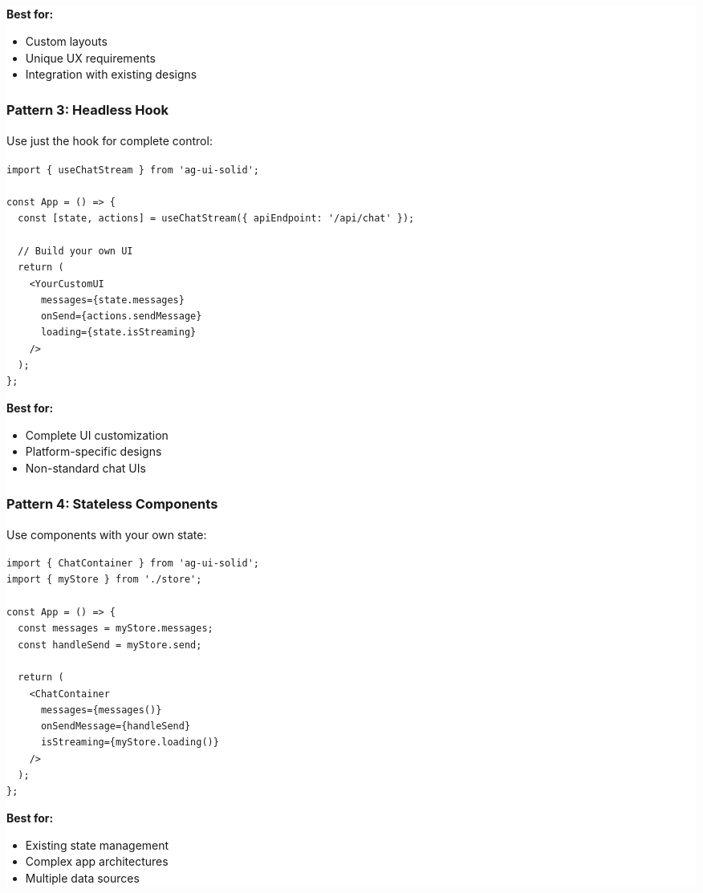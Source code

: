 **Best for:**
- Custom layouts
- Unique UX requirements
- Integration with existing designs

### Pattern 3: Headless Hook

Use just the hook for complete control:

```tsx
import { useChatStream } from 'ag-ui-solid';

const App = () => {
  const [state, actions] = useChatStream({ apiEndpoint: '/api/chat' });
  
  // Build your own UI
  return (
    <YourCustomUI
      messages={state.messages}
      onSend={actions.sendMessage}
      loading={state.isStreaming}
    />
  );
};
```

**Best for:**
- Complete UI customization
- Platform-specific designs
- Non-standard chat UIs

### Pattern 4: Stateless Components

Use components with your own state:

```tsx
import { ChatContainer } from 'ag-ui-solid';
import { myStore } from './store';

const App = () => {
  const messages = myStore.messages;
  const handleSend = myStore.send;
  
  return (
    <ChatContainer
      messages={messages()}
      onSendMessage={handleSend}
      isStreaming={myStore.loading()}
    />
  );
};
```

**Best for:**
- Existing state management
- Complex app architectures
- Multiple data sources
